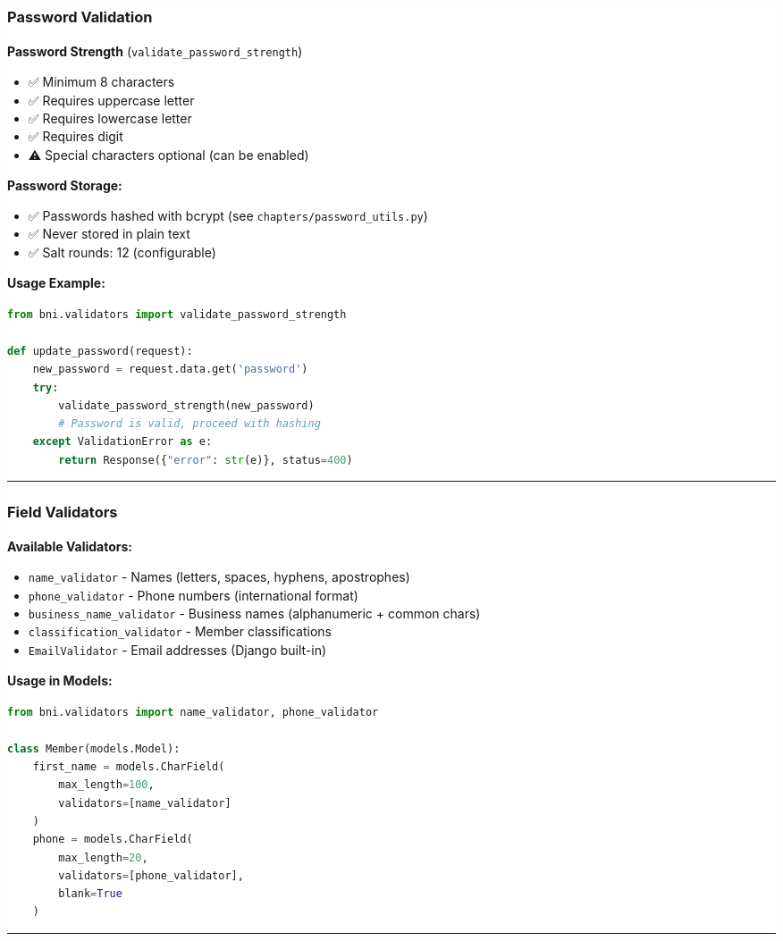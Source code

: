 
### Password Validation

**Password Strength** (`validate_password_strength`)
- ✅ Minimum 8 characters
- ✅ Requires uppercase letter
- ✅ Requires lowercase letter
- ✅ Requires digit
- ⚠️ Special characters optional (can be enabled)

**Password Storage:**
- ✅ Passwords hashed with bcrypt (see `chapters/password_utils.py`)
- ✅ Never stored in plain text
- ✅ Salt rounds: 12 (configurable)

**Usage Example:**
```python
from bni.validators import validate_password_strength

def update_password(request):
    new_password = request.data.get('password')
    try:
        validate_password_strength(new_password)
        # Password is valid, proceed with hashing
    except ValidationError as e:
        return Response({"error": str(e)}, status=400)
```

---

### Field Validators

**Available Validators:**
- `name_validator` - Names (letters, spaces, hyphens, apostrophes)
- `phone_validator` - Phone numbers (international format)
- `business_name_validator` - Business names (alphanumeric + common chars)
- `classification_validator` - Member classifications
- `EmailValidator` - Email addresses (Django built-in)

**Usage in Models:**
```python
from bni.validators import name_validator, phone_validator

class Member(models.Model):
    first_name = models.CharField(
        max_length=100,
        validators=[name_validator]
    )
    phone = models.CharField(
        max_length=20,
        validators=[phone_validator],
        blank=True
    )
```

---
